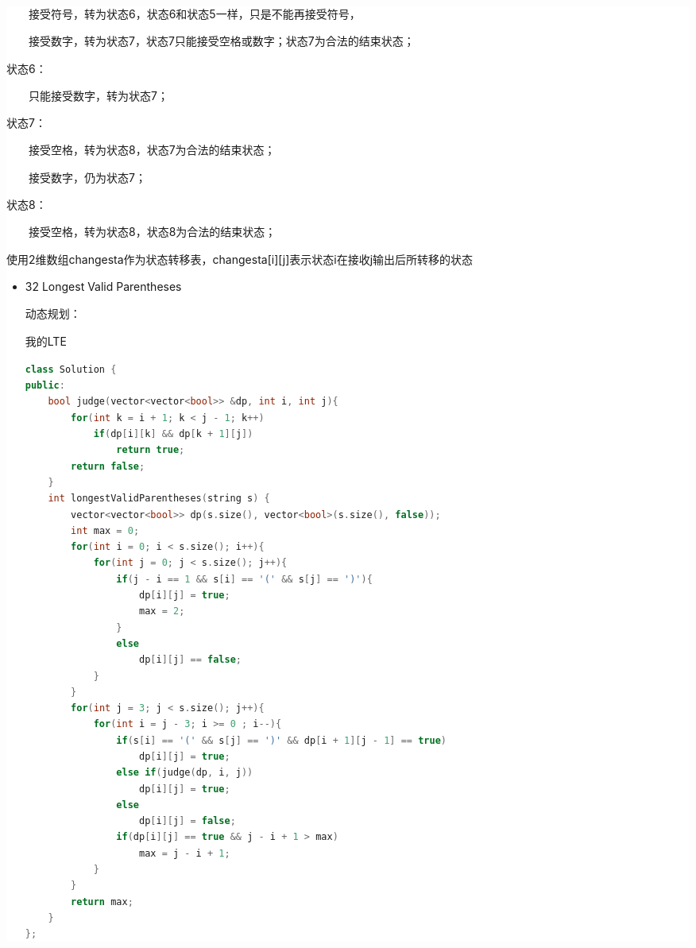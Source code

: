   　　接受符号，转为状态6，状态6和状态5一样，只是不能再接受符号，

  　　接受数字，转为状态7，状态7只能接受空格或数字；状态7为合法的结束状态；

  状态6：

  　　只能接受数字，转为状态7；

  状态7：

  　　接受空格，转为状态8，状态7为合法的结束状态；

  　　接受数字，仍为状态7；

  状态8：

  　　接受空格，转为状态8，状态8为合法的结束状态；

  使用2维数组changesta作为状态转移表，changesta\[i][j]表示状态i在接收j输出后所转移的状态

+ 32 Longest Valid Parentheses

  动态规划：

  我的LTE

  ```c++
  class Solution {
  public:
      bool judge(vector<vector<bool>> &dp, int i, int j){
          for(int k = i + 1; k < j - 1; k++)
              if(dp[i][k] && dp[k + 1][j])
                  return true;
          return false;
      }
      int longestValidParentheses(string s) {
          vector<vector<bool>> dp(s.size(), vector<bool>(s.size(), false));
          int max = 0;
          for(int i = 0; i < s.size(); i++){
              for(int j = 0; j < s.size(); j++){
                  if(j - i == 1 && s[i] == '(' && s[j] == ')'){
                      dp[i][j] = true;
                      max = 2;
                  }
                  else
                      dp[i][j] == false;
              }
          }
          for(int j = 3; j < s.size(); j++){
              for(int i = j - 3; i >= 0 ; i--){
                  if(s[i] == '(' && s[j] == ')' && dp[i + 1][j - 1] == true)
                      dp[i][j] = true;
                  else if(judge(dp, i, j))
                      dp[i][j] = true;
                  else
                      dp[i][j] = false;
                  if(dp[i][j] == true && j - i + 1 > max)
                      max = j - i + 1;
              }
          }
          return max;
      }
  };
  ```
